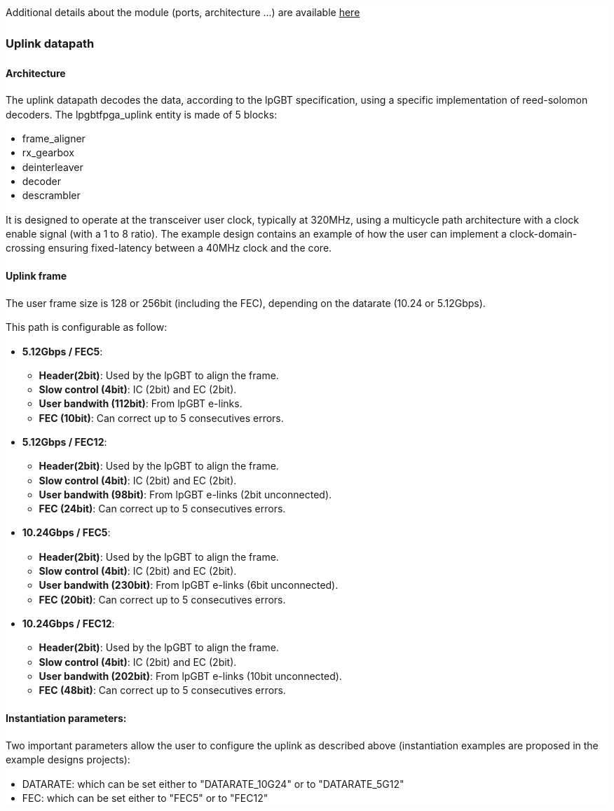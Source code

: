 Additional details about the module (ports, architecture ...) are available <a href="http://lpgbt-fpga.web.cern.ch/doc/html/classlpgbtfpga__downlink.html">here</a>

### Uplink datapath

#### Architecture
The uplink datapath decodes the data, according to the lpGBT specification, using a specific implementation of reed-solomon decoders.
The lpgbtfpga_uplink entity is made of 5 blocks:
* frame_aligner
* rx_gearbox
* deinterleaver
* decoder
* descrambler

It is designed to operate at the transceiver user clock, typically at 320MHz, using a multicycle path architecture with a clock enable signal (with a 1 to 8 ratio). The example design contains an example of how the user can implement a clock-domain-crossing ensuring fixed-latency between a 40MHz clock and the core.

#### Uplink frame
The user frame size is 128 or 256bit (including the FEC), depending on the datarate (10.24 or 5.12Gbps).

This path is configurable as follow:

* **5.12Gbps / FEC5**:
    * **Header(2bit)**: Used by the lpGBT to align the frame.
    * **Slow control (4bit)**: IC (2bit) and EC (2bit).
    * **User bandwith (112bit)**: From lpGBT e-links.
    * **FEC (10bit)**: Can correct up to 5 consecutives errors.

* **5.12Gbps / FEC12**:
    * **Header(2bit)**: Used by the lpGBT to align the frame.
    * **Slow control (4bit)**: IC (2bit) and EC (2bit).
    * **User bandwith (98bit)**: From lpGBT e-links (2bit unconnected).
    * **FEC (24bit)**: Can correct up to 5 consecutives errors.

* **10.24Gbps / FEC5**:
    * **Header(2bit)**: Used by the lpGBT to align the frame.
    * **Slow control (4bit)**: IC (2bit) and EC (2bit).
    * **User bandwith (230bit)**: From lpGBT e-links (6bit unconnected).
    * **FEC (20bit)**: Can correct up to 5 consecutives errors.

* **10.24Gbps / FEC12**:
    * **Header(2bit)**: Used by the lpGBT to align the frame.
    * **Slow control (4bit)**: IC (2bit) and EC (2bit).
    * **User bandwith (202bit)**: From lpGBT e-links (10bit unconnected).
    * **FEC (48bit)**: Can correct up to 5 consecutives errors.

#### Instantiation parameters:
Two important parameters allow the user to configure the uplink as described above (instantiation examples are proposed in the example designs projects):
* DATARATE: which can be set either to "DATARATE_10G24" or to "DATARATE_5G12"
* FEC: which can be set either to "FEC5" or to "FEC12"

